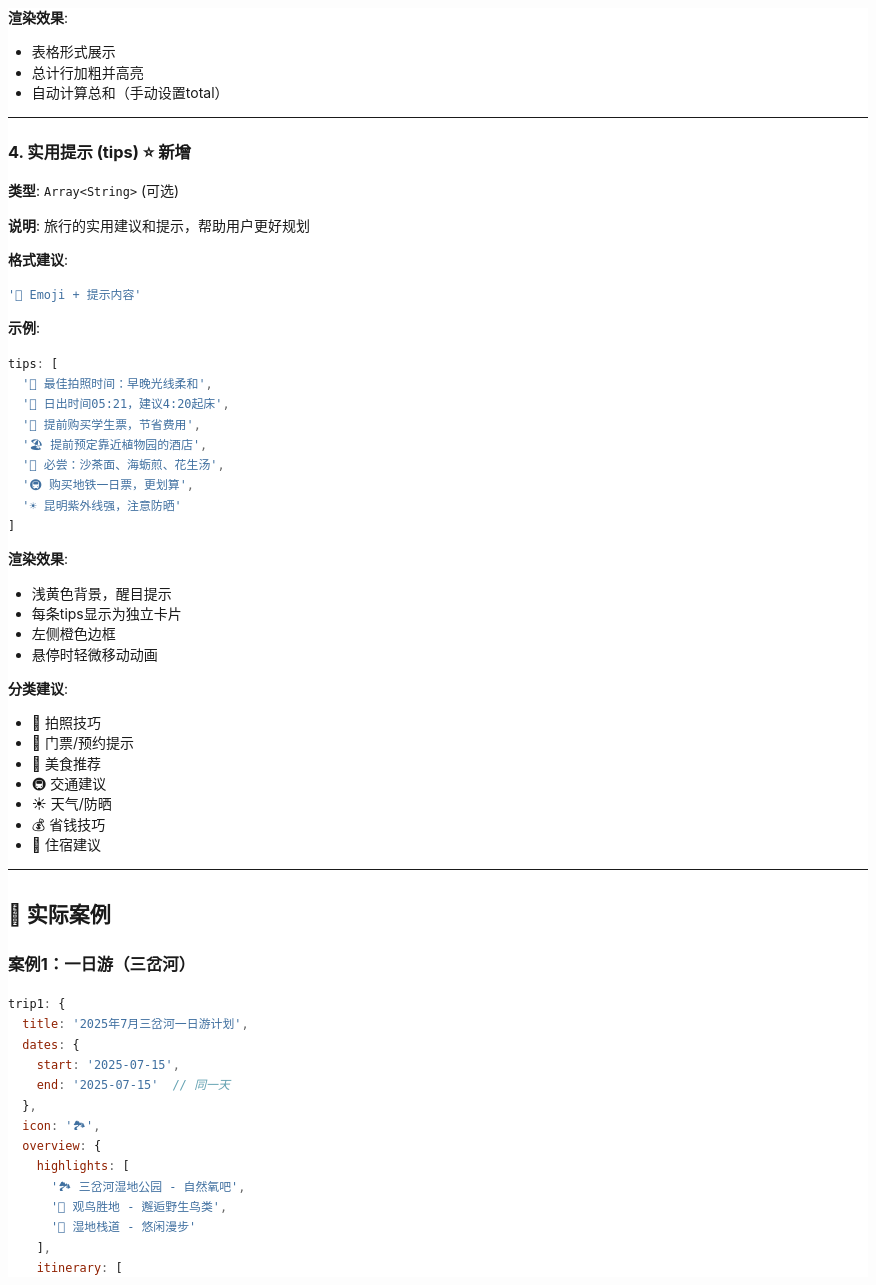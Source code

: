 **渲染效果**:
- 表格形式展示
- 总计行加粗并高亮
- 自动计算总和（手动设置total）

---

### 4. 实用提示 (tips) ⭐ 新增

**类型**: `Array<String>` (可选)

**说明**: 旅行的实用建议和提示，帮助用户更好规划

**格式建议**:
```javascript
'🔸 Emoji + 提示内容'
```

**示例**:
```javascript
tips: [
  '📸 最佳拍照时间：早晚光线柔和',
  '🌅 日出时间05:21，建议4:20起床',
  '🎫 提前购买学生票，节省费用',
  '🏖️ 提前预定靠近植物园的酒店',
  '🍜 必尝：沙茶面、海蛎煎、花生汤',
  '🚇 购买地铁一日票，更划算',
  '☀️ 昆明紫外线强，注意防晒'
]
```

**渲染效果**:
- 浅黄色背景，醒目提示
- 每条tips显示为独立卡片
- 左侧橙色边框
- 悬停时轻微移动动画

**分类建议**:
- 📸 拍照技巧
- 🎫 门票/预约提示
- 🍜 美食推荐
- 🚇 交通建议
- ☀️ 天气/防晒
- 💰 省钱技巧
- 🏨 住宿建议

---

## 🎨 实际案例

### 案例1：一日游（三岔河）

```javascript
trip1: {
  title: '2025年7月三岔河一日游计划',
  dates: {
    start: '2025-07-15',
    end: '2025-07-15'  // 同一天
  },
  icon: '🏞️',
  overview: {
    highlights: [
      '🏞️ 三岔河湿地公园 - 自然氧吧',
      '🦢 观鸟胜地 - 邂逅野生鸟类',
      '🚶 湿地栈道 - 悠闲漫步'
    ],
    itinerary: [
```